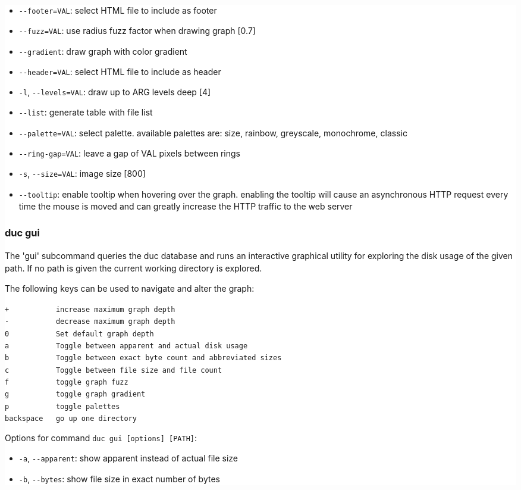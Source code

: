   * `--footer=VAL`:
    select HTML file to include as footer

  * `--fuzz=VAL`:
    use radius fuzz factor when drawing graph [0.7]

  * `--gradient`:
    draw graph with color gradient

  * `--header=VAL`:
    select HTML file to include as header

  * `-l`, `--levels=VAL`:
    draw up to ARG levels deep [4]

  * `--list`:
    generate table with file list

  * `--palette=VAL`:
    select palette. available palettes are: size, rainbow, greyscale, monochrome, classic


  * `--ring-gap=VAL`:
    leave a gap of VAL pixels between rings

  * `-s`, `--size=VAL`:
    image size [800]

  * `--tooltip`:
    enable tooltip when hovering over the graph. enabling the tooltip will cause an asynchronous HTTP request every time the mouse is moved and can greatly increase the HTTP traffic to the web server


### duc gui

The 'gui' subcommand queries the duc database and runs an interactive graphical
utility for exploring the disk usage of the given path. If no path is given the
current working directory is explored.

The following keys can be used to navigate and alter the graph:

    +           increase maximum graph depth
    -           decrease maximum graph depth
    0           Set default graph depth
    a           Toggle between apparent and actual disk usage
    b           Toggle between exact byte count and abbreviated sizes
    c           Toggle between file size and file count
    f           toggle graph fuzz
    g           toggle graph gradient
    p           toggle palettes
    backspace   go up one directory


Options for command `duc gui [options] [PATH]`:

  * `-a`, `--apparent`:
    show apparent instead of actual file size

  * `-b`, `--bytes`:
    show file size in exact number of bytes
